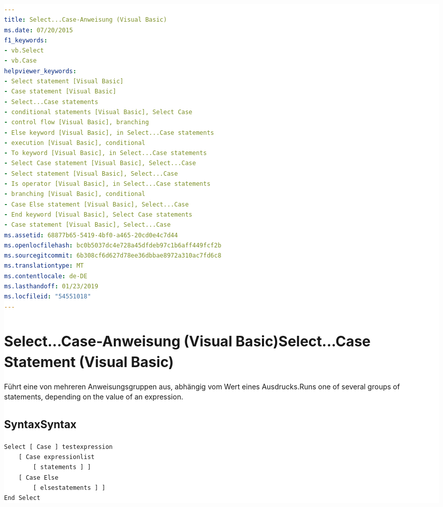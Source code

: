 ```yaml
---
title: Select...Case-Anweisung (Visual Basic)
ms.date: 07/20/2015
f1_keywords:
- vb.Select
- vb.Case
helpviewer_keywords:
- Select statement [Visual Basic]
- Case statement [Visual Basic]
- Select...Case statements
- conditional statements [Visual Basic], Select Case
- control flow [Visual Basic], branching
- Else keyword [Visual Basic], in Select...Case statements
- execution [Visual Basic], conditional
- To keyword [Visual Basic], in Select...Case statements
- Select Case statement [Visual Basic], Select...Case
- Select statement [Visual Basic], Select...Case
- Is operator [Visual Basic], in Select...Case statements
- branching [Visual Basic], conditional
- Case Else statement [Visual Basic], Select...Case
- End keyword [Visual Basic], Select Case statements
- Case statement [Visual Basic], Select...Case
ms.assetid: 68877b65-5419-4bf0-a465-20cd0e4c7d44
ms.openlocfilehash: bc0b5037dc4e728a45dfdeb97c1b6aff449fcf2b
ms.sourcegitcommit: 6b308cf6d627d78ee36dbbae8972a310ac7fd6c8
ms.translationtype: MT
ms.contentlocale: de-DE
ms.lasthandoff: 01/23/2019
ms.locfileid: "54551018"
---
```

# <a name="selectcase-statement-visual-basic"></a><span data-ttu-id="c9460-102">Select...Case-Anweisung (Visual Basic)</span><span class="sxs-lookup"><span data-stu-id="c9460-102">Select...Case Statement (Visual Basic)</span></span>
<span data-ttu-id="c9460-103">Führt eine von mehreren Anweisungsgruppen aus, abhängig vom Wert eines Ausdrucks.</span><span class="sxs-lookup"><span data-stu-id="c9460-103">Runs one of several groups of statements, depending on the value of an expression.</span></span>  
  
## <a name="syntax"></a><span data-ttu-id="c9460-104">Syntax</span><span class="sxs-lookup"><span data-stu-id="c9460-104">Syntax</span></span>  
  
```  
Select [ Case ] testexpression  
    [ Case expressionlist  
        [ statements ] ]  
    [ Case Else  
        [ elsestatements ] ]  
End Select  
```  
  